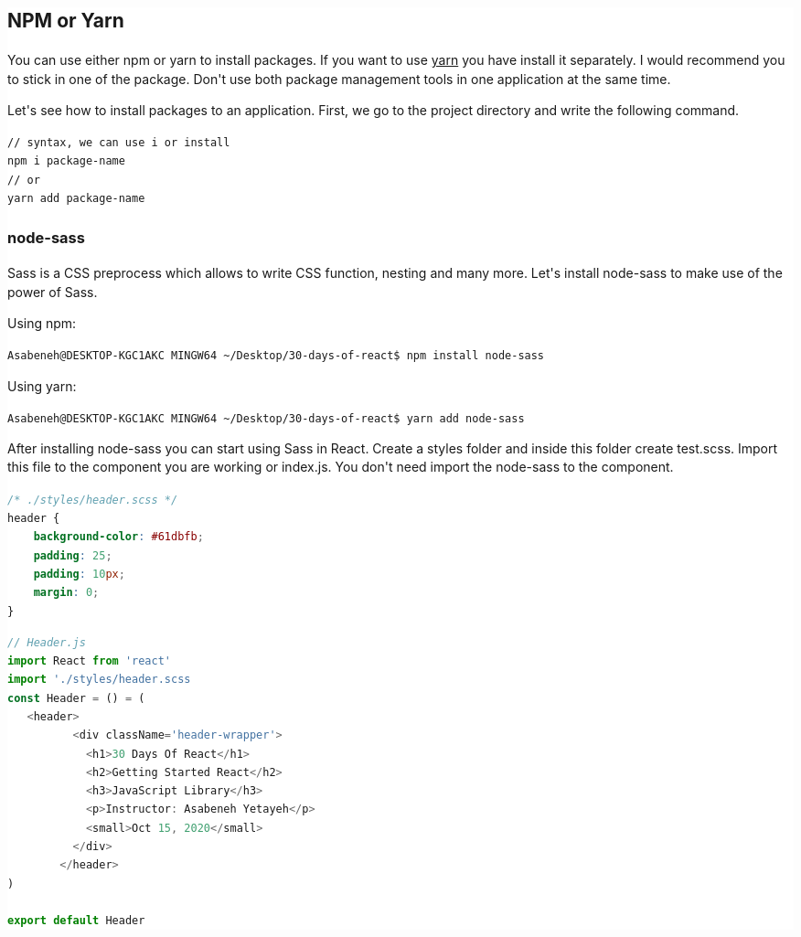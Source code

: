 ## NPM or Yarn

You can use either npm or yarn to install packages. If you want to use [yarn](https://yarnpkg.com) you have install it separately. I would recommend you to stick in one of the package. Don't use both package management tools in one application at the same time.

Let's see how to install packages to an application. First, we go to the project directory and write the following command.

```sh
// syntax, we can use i or install
npm i package-name
// or
yarn add package-name
```

### node-sass

Sass is a CSS preprocess which allows to write CSS function, nesting and many more. Let's install node-sass to make use of the power of Sass.

Using npm:

```sh
Asabeneh@DESKTOP-KGC1AKC MINGW64 ~/Desktop/30-days-of-react$ npm install node-sass
```

Using yarn:

```sh
Asabeneh@DESKTOP-KGC1AKC MINGW64 ~/Desktop/30-days-of-react$ yarn add node-sass
```

After installing node-sass you can start using Sass in React. Create a styles folder and inside this folder create test.scss. Import this file to the component you are working or index.js. You don't need import the node-sass to the component.

```css
/* ./styles/header.scss */
header {
	background-color: #61dbfb;
	padding: 25;
	padding: 10px;
	margin: 0;
}
```

```js
// Header.js
import React from 'react'
import './styles/header.scss
const Header = () = (
   <header>
          <div className='header-wrapper'>
            <h1>30 Days Of React</h1>
            <h2>Getting Started React</h2>
            <h3>JavaScript Library</h3>
            <p>Instructor: Asabeneh Yetayeh</p>
            <small>Oct 15, 2020</small>
          </div>
        </header>
)

export default Header
```
